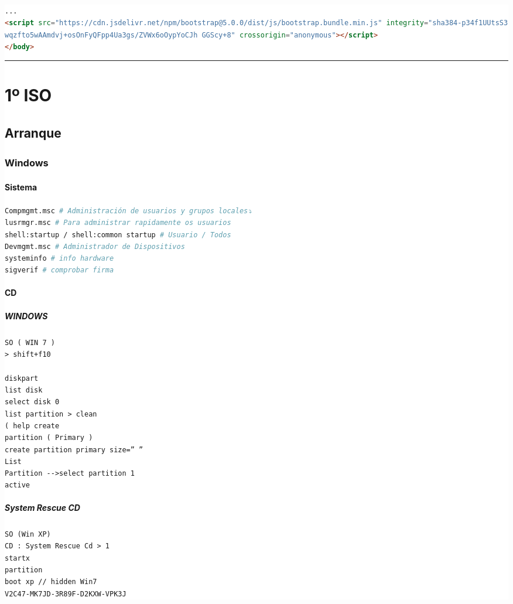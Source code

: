 ```html
...
<script src="https://cdn.jsdelivr.net/npm/bootstrap@5.0.0/dist/js/bootstrap.bundle.min.js" integrity="sha384-p34f1UUtsS3wqzfto5wAAmdvj+osOnFyQFpp4Ua3gs/ZVWx6oOypYoCJh GGScy+8" crossorigin="anonymous"></script>
</body>
```

---

# 1º ISO

## Arranque

### Windows

#### Sistema

```bash
Compmgmt.msc # Administración de usuarios y grupos locales⤵
lusrmgr.msc # Para administrar rapidamente os usuarios
shell:startup / shell:common startup # Usuario / Todos
Devmgmt.msc # Administrador de Dispositivos
systeminfo # info hardware
sigverif # comprobar firma
```

#### CD

##### WINDOWS

```
SO ( WIN 7 )
> shift+f10

diskpart
list disk 
select disk 0 
list partition > clean 
( help create 
partition ( Primary ) 
create partition primary size=” ” 
List 
Partition -->select partition 1 
active
```

##### System Rescue CD

```
SO (Win XP)
CD : System Rescue Cd > 1 
startx
partition
boot xp // hidden Win7
V2C47-MK7JD-3R89F-D2KXW-VPK3J
```
